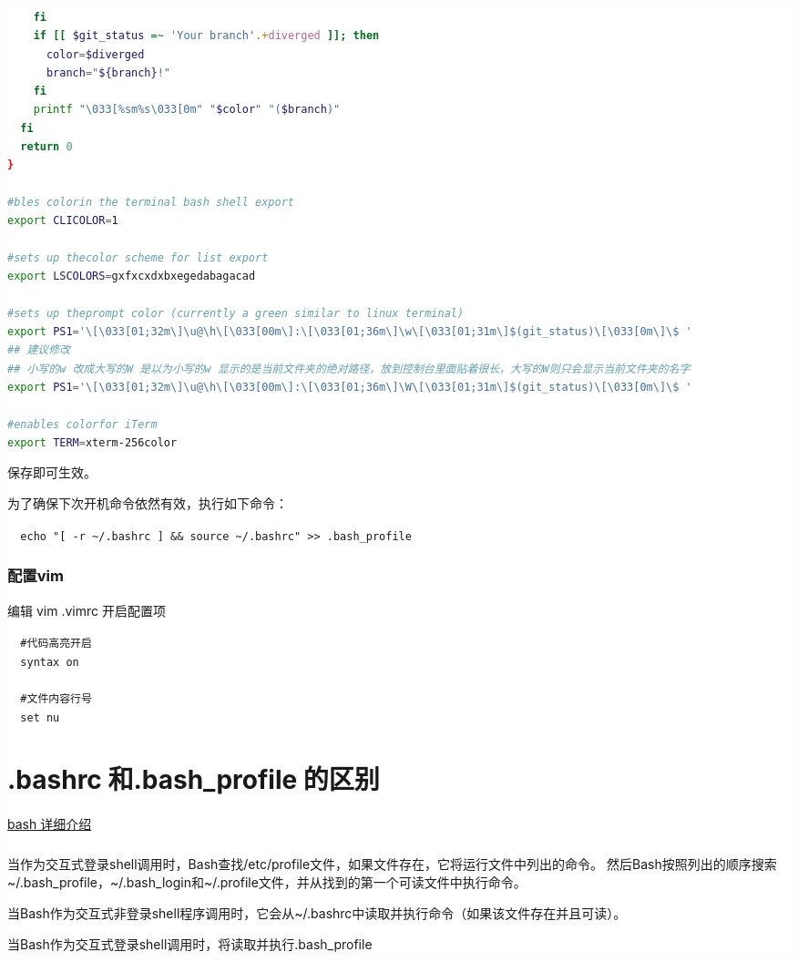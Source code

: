 ```bash
    fi
    if [[ $git_status =~ 'Your branch'.+diverged ]]; then
      color=$diverged
      branch="${branch}!"
    fi
    printf "\033[%sm%s\033[0m" "$color" "($branch)"
  fi
  return 0
}

#bles colorin the terminal bash shell export
export CLICOLOR=1

#sets up thecolor scheme for list export
export LSCOLORS=gxfxcxdxbxegedabagacad

#sets up theprompt color (currently a green similar to linux terminal)
export PS1='\[\033[01;32m\]\u@\h\[\033[00m\]:\[\033[01;36m\]\w\[\033[01;31m\]$(git_status)\[\033[0m\]\$ '
## 建议修改
## 小写的w 改成大写的W 是以为小写的w 显示的是当前文件夹的绝对路径，放到控制台里面贴着很长，大写的W则只会显示当前文件夹的名字
export PS1='\[\033[01;32m\]\u@\h\[\033[00m\]:\[\033[01;36m\]\W\[\033[01;31m\]$(git_status)\[\033[0m\]\$ '

#enables colorfor iTerm
export TERM=xterm-256color
```
保存即可生效。

为了确保下次开机命令依然有效，执行如下命令：

      echo "[ -r ~/.bashrc ] && source ~/.bashrc" >> .bash_profile

### 配置vim
编辑 vim .vimrc 开启配置项

      #代码高亮开启
      syntax on

      #文件内容行号
      set nu


# .bashrc 和.bash_profile 的区别
[bash 详细介绍](https://tldp.org/LDP/Bash-Beginners-Guide/html/sect_01_02.html)

### 
当作为交互式登录shell调用时，Bash查找/etc/profile文件，如果文件存在，它将运行文件中列出的命令。 然后Bash按照列出的顺序搜索~/.bash_profile，~/.bash_login和~/.profile文件，并从找到的第一个可读文件中执行命令。

当Bash作为交互式非登录shell程序调用时，它会从~/.bashrc中读取并执行命令（如果该文件存在并且可读）。

当Bash作为交互式登录shell调用时，将读取并执行.bash_profile
